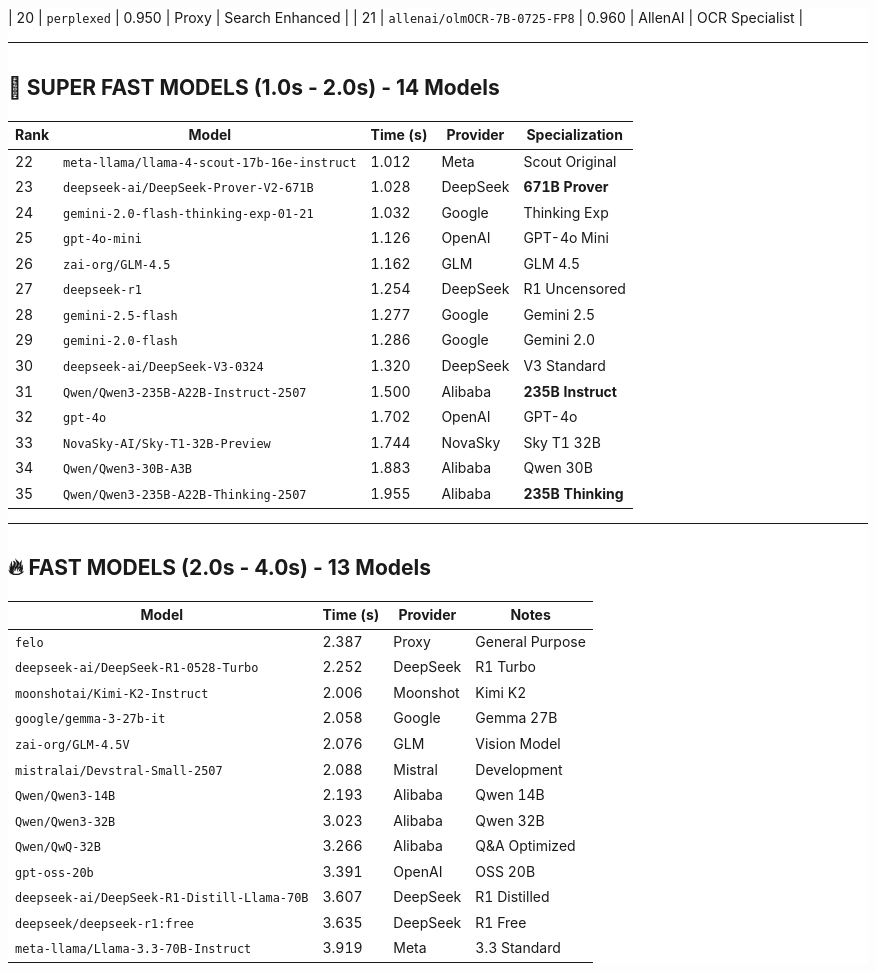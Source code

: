 | 20 | `perplexed` | 0.950 | Proxy | Search Enhanced |
| 21 | `allenai/olmOCR-7B-0725-FP8` | 0.960 | AllenAI | OCR Specialist |

---

## 🚀 **SUPER FAST MODELS (1.0s - 2.0s) - 14 Models**

| Rank | Model | Time (s) | Provider | Specialization |
|------|-------|----------|----------|----------------|
| 22 | `meta-llama/llama-4-scout-17b-16e-instruct` | 1.012 | Meta | Scout Original |
| 23 | `deepseek-ai/DeepSeek-Prover-V2-671B` | 1.028 | DeepSeek | **671B Prover** |
| 24 | `gemini-2.0-flash-thinking-exp-01-21` | 1.032 | Google | Thinking Exp |
| 25 | `gpt-4o-mini` | 1.126 | OpenAI | GPT-4o Mini |
| 26 | `zai-org/GLM-4.5` | 1.162 | GLM | GLM 4.5 |
| 27 | `deepseek-r1` | 1.254 | DeepSeek | R1 Uncensored |
| 28 | `gemini-2.5-flash` | 1.277 | Google | Gemini 2.5 |
| 29 | `gemini-2.0-flash` | 1.286 | Google | Gemini 2.0 |
| 30 | `deepseek-ai/DeepSeek-V3-0324` | 1.320 | DeepSeek | V3 Standard |
| 31 | `Qwen/Qwen3-235B-A22B-Instruct-2507` | 1.500 | Alibaba | **235B Instruct** |
| 32 | `gpt-4o` | 1.702 | OpenAI | GPT-4o |
| 33 | `NovaSky-AI/Sky-T1-32B-Preview` | 1.744 | NovaSky | Sky T1 32B |
| 34 | `Qwen/Qwen3-30B-A3B` | 1.883 | Alibaba | Qwen 30B |
| 35 | `Qwen/Qwen3-235B-A22B-Thinking-2507` | 1.955 | Alibaba | **235B Thinking** |

---

## 🔥 **FAST MODELS (2.0s - 4.0s) - 13 Models**

| Model | Time (s) | Provider | Notes |
|-------|----------|----------|-------|
| `felo` | 2.387 | Proxy | General Purpose |
| `deepseek-ai/DeepSeek-R1-0528-Turbo` | 2.252 | DeepSeek | R1 Turbo |
| `moonshotai/Kimi-K2-Instruct` | 2.006 | Moonshot | Kimi K2 |
| `google/gemma-3-27b-it` | 2.058 | Google | Gemma 27B |
| `zai-org/GLM-4.5V` | 2.076 | GLM | Vision Model |
| `mistralai/Devstral-Small-2507` | 2.088 | Mistral | Development |
| `Qwen/Qwen3-14B` | 2.193 | Alibaba | Qwen 14B |
| `Qwen/Qwen3-32B` | 3.023 | Alibaba | Qwen 32B |
| `Qwen/QwQ-32B` | 3.266 | Alibaba | Q&A Optimized |
| `gpt-oss-20b` | 3.391 | OpenAI | OSS 20B |
| `deepseek-ai/DeepSeek-R1-Distill-Llama-70B` | 3.607 | DeepSeek | R1 Distilled |
| `deepseek/deepseek-r1:free` | 3.635 | DeepSeek | R1 Free |
| `meta-llama/Llama-3.3-70B-Instruct` | 3.919 | Meta | 3.3 Standard |
